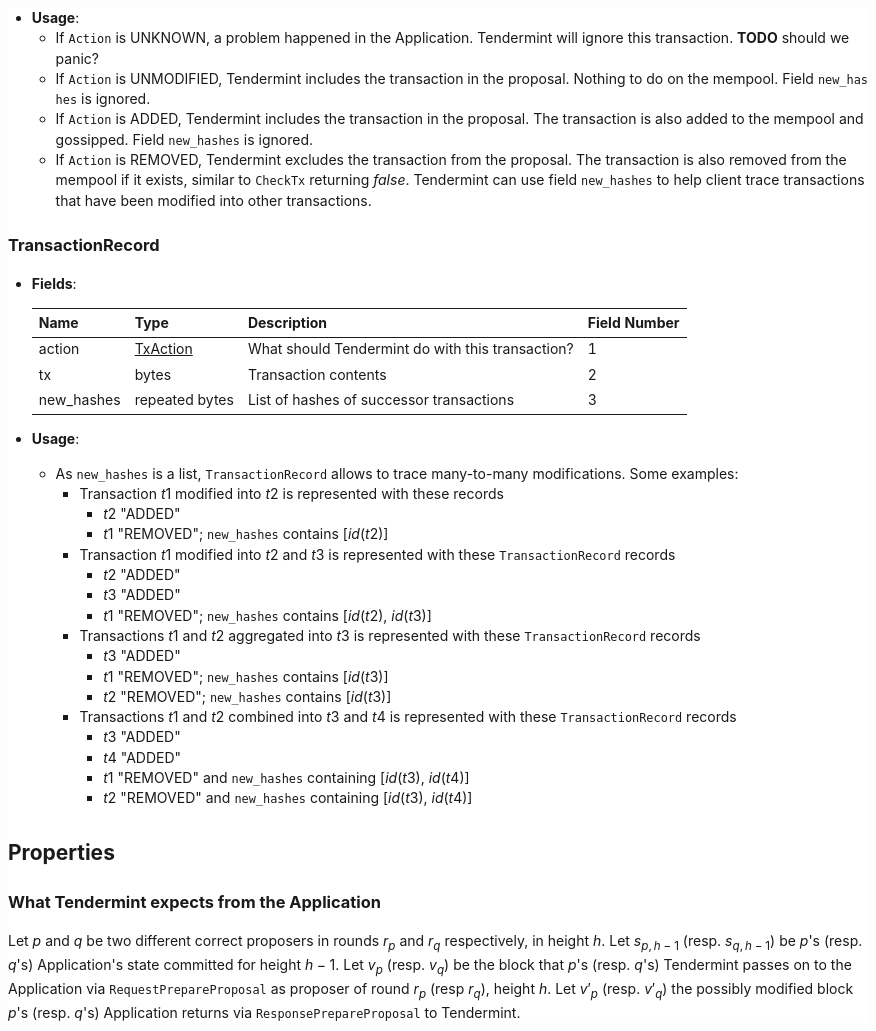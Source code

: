 * **Usage**:
    * If `Action` is UNKNOWN, a problem happened in the Application. Tendermint will ignore this transaction. **TODO** should we panic?
    * If `Action` is UNMODIFIED, Tendermint includes the transaction in the proposal. Nothing to do on the mempool. Field `new_hashes` is ignored.
    * If `Action` is ADDED, Tendermint includes the transaction in the proposal. The transaction is also added to the mempool and gossipped. Field `new_hashes` is ignored.
    * If `Action` is REMOVED, Tendermint excludes the transaction from the proposal. The transaction is also removed from the mempool if it exists,
      similar to `CheckTx` returning _false_. Tendermint can use field `new_hashes` to help client trace transactions that have been modified into other transactions.

### TransactionRecord

* **Fields**:

    | Name       | Type                  | Description                                                      | Field Number |
    |------------|-----------------------|------------------------------------------------------------------|--------------|
    | action     | [TxAction](#txaction) | What should Tendermint do with this transaction?                 | 1            |
    | tx         | bytes                 | Transaction contents                                             | 2            |
    | new_hashes | repeated bytes        | List of hashes of successor transactions                         | 3            |

* **Usage**:
    * As `new_hashes` is a list, `TransactionRecord` allows to trace many-to-many modifications. Some examples:
        * Transaction $t1$ modified into $t2$ is represented with these records
            * $t2$ "ADDED"
            * $t1$ "REMOVED"; `new_hashes` contains [$id(t2)$]
        * Transaction $t1$ modified into $t2$ and $t3$ is represented with these `TransactionRecord` records
            * $t2$ "ADDED"
            * $t3$ "ADDED"
            * $t1$ "REMOVED"; `new_hashes` contains [$id(t2)$, $id(t3)$] 
        * Transactions $t1$ and $t2$ aggregated into $t3$ is represented with these `TransactionRecord` records
            * $t3$ "ADDED"
            * $t1$ "REMOVED"; `new_hashes` contains [$id(t3)$]
            * $t2$ "REMOVED"; `new_hashes` contains [$id(t3)$]
        * Transactions $t1$ and $t2$ combined into $t3$ and $t4$ is represented with these `TransactionRecord` records
            * $t3$ "ADDED"
            * $t4$ "ADDED"
            * $t1$ "REMOVED" and `new_hashes` containing [$id(t3)$, $id(t4)$]
            * $t2$ "REMOVED" and `new_hashes` containing [$id(t3)$, $id(t4)$]

## Properties

### What Tendermint expects from the Application

Let $p$ and $q$ be two different correct proposers in rounds $r_p$ and $r_q$ respectively, in height $h$.
Let $s_{p,h-1}$ (resp. $s_{q,h-1}$) be $p$'s (resp. $q$'s) Application's state committed for height $h-1$.
Let $v_p$ (resp. $v_q$) be the block that $p$'s (resp. $q$'s) Tendermint passes on to the Application via `RequestPrepareProposal`
as proposer of round $r_p$ (resp $r_q$), height $h$.
Let $v'_p$ (resp. $v'_q$) the possibly modified block $p$'s (resp. $q$'s) Application returns via `ResponsePrepareProposal` to Tendermint.
